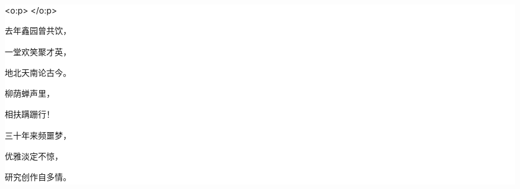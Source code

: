   <o:p>
  </o:p>
 </p>
 <p class="MsoNormal">
  <span lang="ZH-CN" style='font-family:宋体;mso-ascii-font-family:
"Times New Roman"'>
   去年鑫园曾共饮，
  </span>
  <o:p>
  </o:p>
 </p>
 <p class="MsoNormal">
  <span lang="ZH-CN" style='font-family:宋体;mso-ascii-font-family:
"Times New Roman"'>
   一堂欢笑聚才英，
  </span>
  <o:p>
  </o:p>
 </p>
 <p class="MsoNormal">
  <span lang="ZH-CN" style='font-family:宋体;mso-ascii-font-family:
"Times New Roman"'>
   地北天南论古今。
  </span>
  <o:p>
  </o:p>
 </p>
 <p class="MsoNormal">
  <span lang="ZH-CN" style='font-family:宋体;mso-ascii-font-family:
"Times New Roman"'>
   柳荫蝉声里，
  </span>
  <o:p>
  </o:p>
 </p>
 <p class="MsoNormal">
  <span lang="ZH-CN" style='font-family:宋体;mso-ascii-font-family:
"Times New Roman"'>
   相扶蹒跚行！
  </span>
  <o:p>
  </o:p>
 </p>
 <p class="MsoNormal">
  <span lang="ZH-CN" style='font-family:宋体;mso-ascii-font-family:
"Times New Roman"'>
   三十年来频噩梦，
  </span>
  <o:p>
  </o:p>
 </p>
 <p class="MsoNormal">
  <span lang="ZH-CN" style='font-family:宋体;mso-ascii-font-family:
"Times New Roman"'>
   优雅淡定不惊，
  </span>
  <o:p>
  </o:p>
 </p>
 <p class="MsoNormal">
  <span lang="ZH-CN" style='font-family:宋体;mso-ascii-font-family:
"Times New Roman"'>
   研究创作自多情。
  </span>
